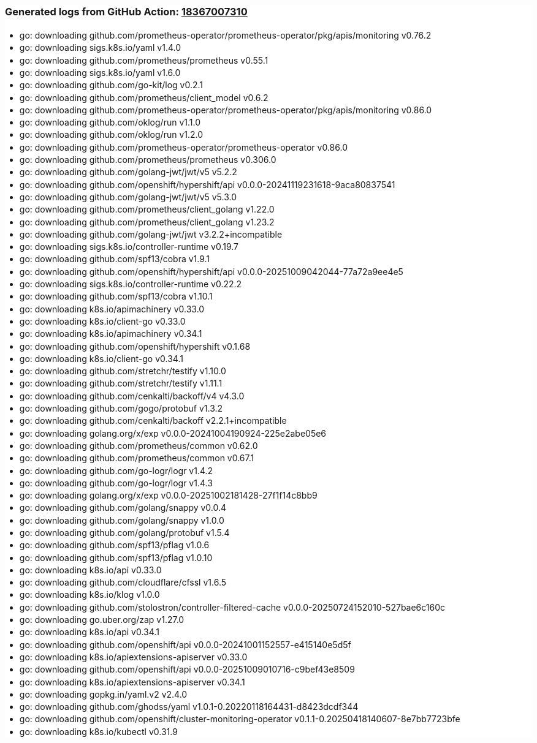 ### Generated logs from GitHub Action: [18367007310](https://github.com/coleenquadros/multicluster-observability-operator/actions/runs/18367007310)

- go: downloading github.com/prometheus-operator/prometheus-operator/pkg/apis/monitoring v0.76.2
- go: downloading sigs.k8s.io/yaml v1.4.0
- go: downloading github.com/prometheus/prometheus v0.55.1
- go: downloading sigs.k8s.io/yaml v1.6.0
- go: downloading github.com/go-kit/log v0.2.1
- go: downloading github.com/prometheus/client_model v0.6.2
- go: downloading github.com/prometheus-operator/prometheus-operator/pkg/apis/monitoring v0.86.0
- go: downloading github.com/oklog/run v1.1.0
- go: downloading github.com/oklog/run v1.2.0
- go: downloading github.com/prometheus-operator/prometheus-operator v0.86.0
- go: downloading github.com/prometheus/prometheus v0.306.0
- go: downloading github.com/golang-jwt/jwt/v5 v5.2.2
- go: downloading github.com/openshift/hypershift/api v0.0.0-20241119231618-9aca80837541
- go: downloading github.com/golang-jwt/jwt/v5 v5.3.0
- go: downloading github.com/prometheus/client_golang v1.22.0
- go: downloading github.com/prometheus/client_golang v1.23.2
- go: downloading github.com/golang-jwt/jwt v3.2.2+incompatible
- go: downloading sigs.k8s.io/controller-runtime v0.19.7
- go: downloading github.com/spf13/cobra v1.9.1
- go: downloading github.com/openshift/hypershift/api v0.0.0-20251009042044-77a72a9ee4e5
- go: downloading sigs.k8s.io/controller-runtime v0.22.2
- go: downloading github.com/spf13/cobra v1.10.1
- go: downloading k8s.io/apimachinery v0.33.0
- go: downloading k8s.io/client-go v0.33.0
- go: downloading k8s.io/apimachinery v0.34.1
- go: downloading github.com/openshift/hypershift v0.1.68
- go: downloading k8s.io/client-go v0.34.1
- go: downloading github.com/stretchr/testify v1.10.0
- go: downloading github.com/stretchr/testify v1.11.1
- go: downloading github.com/cenkalti/backoff/v4 v4.3.0
- go: downloading github.com/gogo/protobuf v1.3.2
- go: downloading github.com/cenkalti/backoff v2.2.1+incompatible
- go: downloading golang.org/x/exp v0.0.0-20241004190924-225e2abe05e6
- go: downloading github.com/prometheus/common v0.62.0
- go: downloading github.com/prometheus/common v0.67.1
- go: downloading github.com/go-logr/logr v1.4.2
- go: downloading github.com/go-logr/logr v1.4.3
- go: downloading golang.org/x/exp v0.0.0-20251002181428-27f1f14c8bb9
- go: downloading github.com/golang/snappy v0.0.4
- go: downloading github.com/golang/snappy v1.0.0
- go: downloading github.com/golang/protobuf v1.5.4
- go: downloading github.com/spf13/pflag v1.0.6
- go: downloading github.com/spf13/pflag v1.0.10
- go: downloading k8s.io/api v0.33.0
- go: downloading github.com/cloudflare/cfssl v1.6.5
- go: downloading k8s.io/klog v1.0.0
- go: downloading github.com/stolostron/controller-filtered-cache v0.0.0-20250724152010-527bae6c160c
- go: downloading go.uber.org/zap v1.27.0
- go: downloading k8s.io/api v0.34.1
- go: downloading github.com/openshift/api v0.0.0-20241001152557-e415140e5d5f
- go: downloading k8s.io/apiextensions-apiserver v0.33.0
- go: downloading github.com/openshift/api v0.0.0-20251009010716-c9bef43e8509
- go: downloading k8s.io/apiextensions-apiserver v0.34.1
- go: downloading gopkg.in/yaml.v2 v2.4.0
- go: downloading github.com/ghodss/yaml v1.0.1-0.20220118164431-d8423dcdf344
- go: downloading github.com/openshift/cluster-monitoring-operator v0.1.1-0.20250418140607-8e7bb7723bfe
- go: downloading k8s.io/kubectl v0.31.9